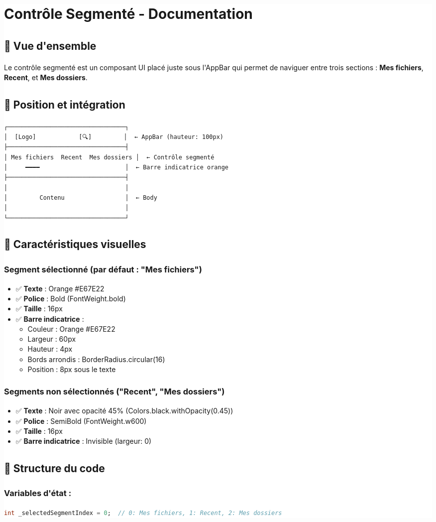 # Contrôle Segmenté - Documentation

## 🎯 Vue d'ensemble

Le contrôle segmenté est un composant UI placé juste sous l'AppBar qui permet de naviguer entre trois sections : **Mes fichiers**, **Recent**, et **Mes dossiers**.

## 📐 Position et intégration

```
┌─────────────────────────────────┐
│  [Logo]            [🔍]         │  ← AppBar (hauteur: 100px)
├─────────────────────────────────┤
│ Mes fichiers  Recent  Mes dossiers │  ← Contrôle segmenté
│     ━━━━                        │  ← Barre indicatrice orange
├─────────────────────────────────┤
│                                 │
│         Contenu                 │  ← Body
│                                 │
└─────────────────────────────────┘
```

## 🎨 Caractéristiques visuelles

### **Segment sélectionné** (par défaut : "Mes fichiers")
- ✅ **Texte** : Orange #E67E22
- ✅ **Police** : Bold (FontWeight.bold)
- ✅ **Taille** : 16px
- ✅ **Barre indicatrice** :
  - Couleur : Orange #E67E22
  - Largeur : 60px
  - Hauteur : 4px
  - Bords arrondis : BorderRadius.circular(16)
  - Position : 8px sous le texte

### **Segments non sélectionnés** ("Recent", "Mes dossiers")
- ✅ **Texte** : Noir avec opacité 45% (Colors.black.withOpacity(0.45))
- ✅ **Police** : SemiBold (FontWeight.w600)
- ✅ **Taille** : 16px
- ✅ **Barre indicatrice** : Invisible (largeur: 0)

## 🔧 Structure du code

### Variables d'état :
```dart
int _selectedSegmentIndex = 0;  // 0: Mes fichiers, 1: Recent, 2: Mes dossiers
```
